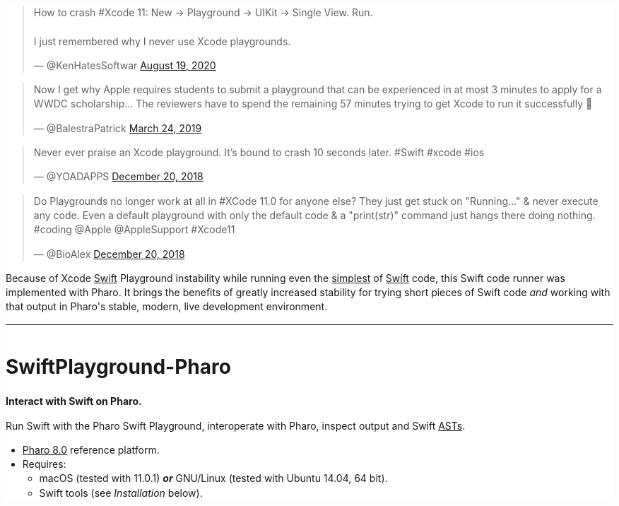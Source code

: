 <p style="text-align: center;"><blockquote class="twitter-tweet" data-dnt="true"><p lang="en" dir="ltr">How to crash #Xcode 11: New -&gt; Playground -&gt; UIKit -&gt; Single View. Run.<br><br>I just remembered why I never use Xcode playgrounds.</p>&mdash; @KenHatesSoftwar <a href="https://twitter.com/KenHatesSoftwar/status/1296152018411651074?ref_src=twsrc%5Etfw">August 19, 2020</a></blockquote></p>

<p style="text-align: center;"><blockquote class="twitter-tweet"><p lang="en" dir="ltr">Now I get why Apple requires students to submit a playground that can be experienced in at most 3 minutes to apply for a WWDC scholarship… The reviewers have to spend the remaining 57 minutes trying to get Xcode to run it successfully 🤦</p>&mdash; @BalestraPatrick <a href="https://twitter.com/BalestraPatrick/status/1109932828970700802?ref_src=twsrc%5Etfw">March 24, 2019</a></blockquote></p>

<p style="text-align: center;"><blockquote class="twitter-tweet"><p lang="en" dir="ltr">Never ever praise an Xcode playground. It’s bound to crash 10 seconds later. #Swift #xcode #ios</p>&mdash; @YOADAPPS <a href="https://twitter.com/YOADAPPS/status/1075868207641231360?ref_src=twsrc%5Etfw">December 20, 2018</a></blockquote></p>

<p style="text-align: center;"><blockquote class="twitter-tweet"><p lang="en" dir="ltr">Do Playgrounds no longer work at all in #XCode 11.0 for anyone else? They just get stuck on "Running..." & never execute any code. Even a default playground with only the default code & a "print(str)" command just hangs there doing nothing. #coding @Apple @AppleSupport #Xcode11</p>&mdash; @BioAlex <a href="https://twitter.com/YOADAPPS/status/1075868207641231360?ref_src=twsrc%5Etfw">December 20, 2018</a></blockquote></p>

Because of Xcode [Swift](https://news.ycombinator.com/item?id=24473055) Playground instability while running even the [simplest](https://twitter.com/bioalex/status/1177368049873301506) of [Swift](https://news.ycombinator.com/item?id=24593628) code, this Swift code runner was implemented with Pharo. It brings the benefits of greatly increased stability for trying short pieces of Swift code _and_ working with that output in Pharo's stable, modern, live development environment.

- - -

SwiftPlayground-Pharo
===

**Interact with Swift on Pharo.**

Run Swift with the Pharo Swift Playground, interoperate with Pharo, inspect output and Swift [ASTs](https://en.wikipedia.org/wiki/Abstract_syntax_tree).

* [Pharo 8.0](https://www.pharo.org/) reference platform.
* Requires:
   * macOS (tested with 11.0.1) ***or*** GNU/Linux (tested with Ubuntu 14.04, 64 bit).
   * Swift tools (see _Installation_ below).
  